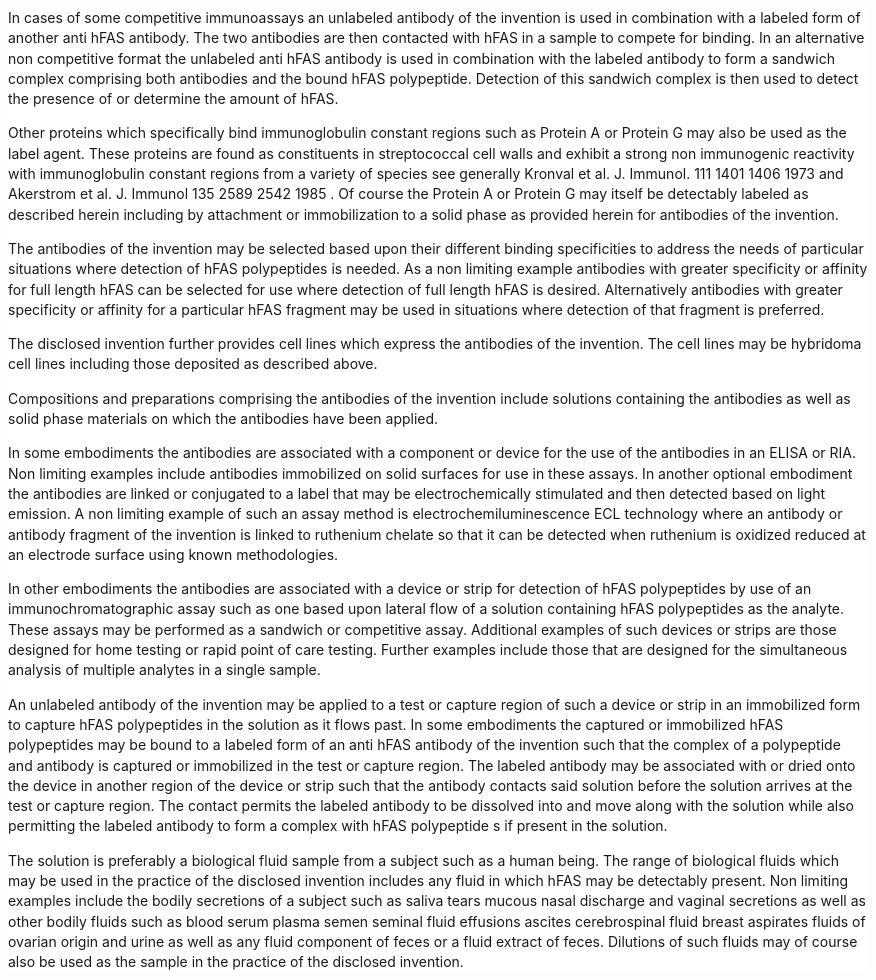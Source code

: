 In cases of some competitive immunoassays an unlabeled antibody of the invention is used in combination with a labeled form of another anti hFAS antibody. The two antibodies are then contacted with hFAS in a sample to compete for binding. In an alternative non competitive format the unlabeled anti hFAS antibody is used in combination with the labeled antibody to form a sandwich complex comprising both antibodies and the bound hFAS polypeptide. Detection of this sandwich complex is then used to detect the presence of or determine the amount of hFAS.

Other proteins which specifically bind immunoglobulin constant regions such as Protein A or Protein G may also be used as the label agent. These proteins are found as constituents in streptococcal cell walls and exhibit a strong non immunogenic reactivity with immunoglobulin constant regions from a variety of species see generally Kronval et al. J. Immunol. 111 1401 1406 1973 and Akerstrom et al. J. Immunol 135 2589 2542 1985 . Of course the Protein A or Protein G may itself be detectably labeled as described herein including by attachment or immobilization to a solid phase as provided herein for antibodies of the invention.

The antibodies of the invention may be selected based upon their different binding specificities to address the needs of particular situations where detection of hFAS polypeptides is needed. As a non limiting example antibodies with greater specificity or affinity for full length hFAS can be selected for use where detection of full length hFAS is desired. Alternatively antibodies with greater specificity or affinity for a particular hFAS fragment may be used in situations where detection of that fragment is preferred.

The disclosed invention further provides cell lines which express the antibodies of the invention. The cell lines may be hybridoma cell lines including those deposited as described above.

Compositions and preparations comprising the antibodies of the invention include solutions containing the antibodies as well as solid phase materials on which the antibodies have been applied.

In some embodiments the antibodies are associated with a component or device for the use of the antibodies in an ELISA or RIA. Non limiting examples include antibodies immobilized on solid surfaces for use in these assays. In another optional embodiment the antibodies are linked or conjugated to a label that may be electrochemically stimulated and then detected based on light emission. A non limiting example of such an assay method is electrochemiluminescence ECL technology where an antibody or antibody fragment of the invention is linked to ruthenium chelate so that it can be detected when ruthenium is oxidized reduced at an electrode surface using known methodologies.

In other embodiments the antibodies are associated with a device or strip for detection of hFAS polypeptides by use of an immunochromatographic assay such as one based upon lateral flow of a solution containing hFAS polypeptides as the analyte. These assays may be performed as a sandwich or competitive assay. Additional examples of such devices or strips are those designed for home testing or rapid point of care testing. Further examples include those that are designed for the simultaneous analysis of multiple analytes in a single sample.

An unlabeled antibody of the invention may be applied to a test or capture region of such a device or strip in an immobilized form to capture hFAS polypeptides in the solution as it flows past. In some embodiments the captured or immobilized hFAS polypeptides may be bound to a labeled form of an anti hFAS antibody of the invention such that the complex of a polypeptide and antibody is captured or immobilized in the test or capture region. The labeled antibody may be associated with or dried onto the device in another region of the device or strip such that the antibody contacts said solution before the solution arrives at the test or capture region. The contact permits the labeled antibody to be dissolved into and move along with the solution while also permitting the labeled antibody to form a complex with hFAS polypeptide s if present in the solution.

The solution is preferably a biological fluid sample from a subject such as a human being. The range of biological fluids which may be used in the practice of the disclosed invention includes any fluid in which hFAS may be detectably present. Non limiting examples include the bodily secretions of a subject such as saliva tears mucous nasal discharge and vaginal secretions as well as other bodily fluids such as blood serum plasma semen seminal fluid effusions ascites cerebrospinal fluid breast aspirates fluids of ovarian origin and urine as well as any fluid component of feces or a fluid extract of feces. Dilutions of such fluids may of course also be used as the sample in the practice of the disclosed invention.
